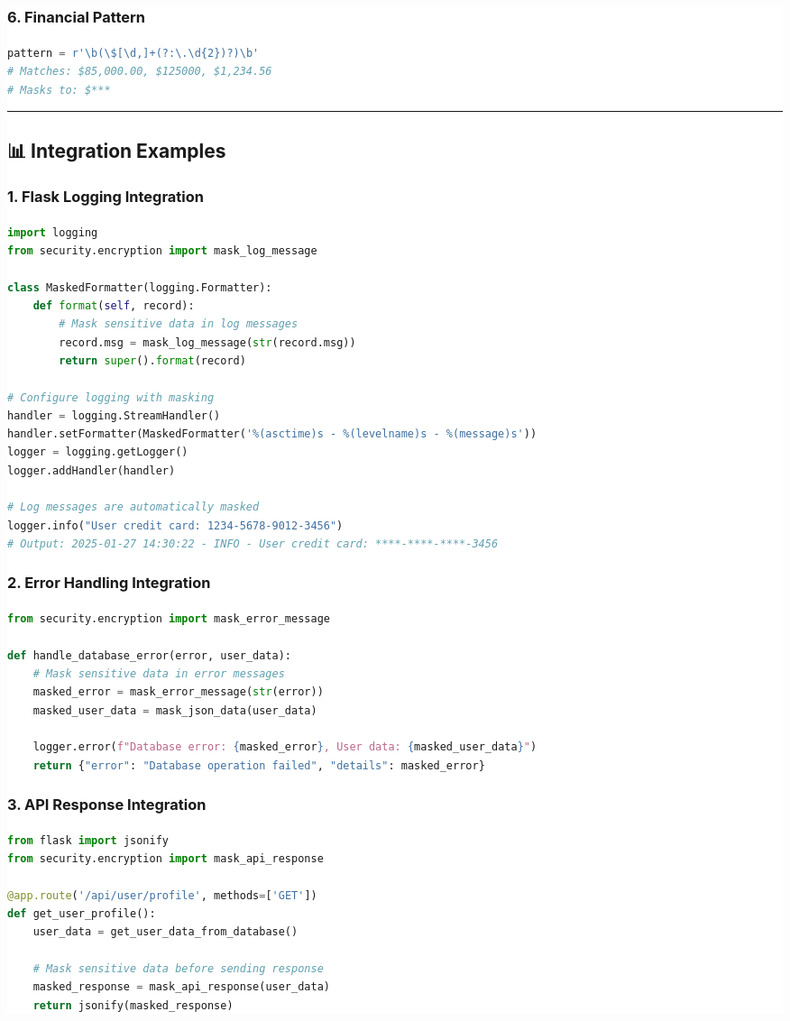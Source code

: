 ### **6. Financial Pattern**
```python
pattern = r'\b(\$[\d,]+(?:\.\d{2})?)\b'
# Matches: $85,000.00, $125000, $1,234.56
# Masks to: $***
```

---

## **📊 Integration Examples**

### **1. Flask Logging Integration**
```python
import logging
from security.encryption import mask_log_message

class MaskedFormatter(logging.Formatter):
    def format(self, record):
        # Mask sensitive data in log messages
        record.msg = mask_log_message(str(record.msg))
        return super().format(record)

# Configure logging with masking
handler = logging.StreamHandler()
handler.setFormatter(MaskedFormatter('%(asctime)s - %(levelname)s - %(message)s'))
logger = logging.getLogger()
logger.addHandler(handler)

# Log messages are automatically masked
logger.info("User credit card: 1234-5678-9012-3456")
# Output: 2025-01-27 14:30:22 - INFO - User credit card: ****-****-****-3456
```

### **2. Error Handling Integration**
```python
from security.encryption import mask_error_message

def handle_database_error(error, user_data):
    # Mask sensitive data in error messages
    masked_error = mask_error_message(str(error))
    masked_user_data = mask_json_data(user_data)
    
    logger.error(f"Database error: {masked_error}, User data: {masked_user_data}")
    return {"error": "Database operation failed", "details": masked_error}
```

### **3. API Response Integration**
```python
from flask import jsonify
from security.encryption import mask_api_response

@app.route('/api/user/profile', methods=['GET'])
def get_user_profile():
    user_data = get_user_data_from_database()
    
    # Mask sensitive data before sending response
    masked_response = mask_api_response(user_data)
    return jsonify(masked_response)
```
